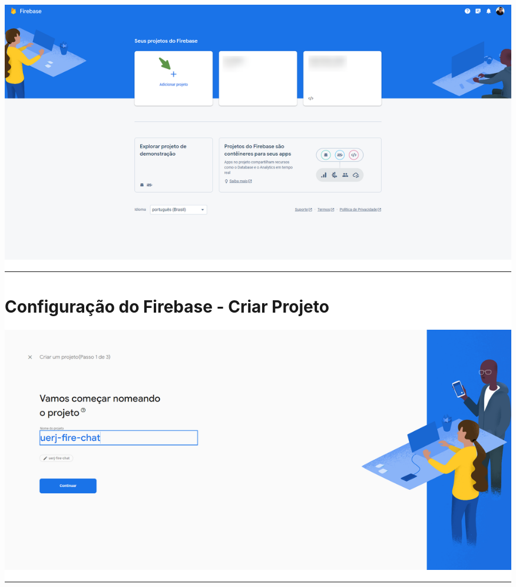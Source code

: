 <img src="fb-1.png" />

---

# Configuração do Firebase - Criar Projeto

<img src="fb-2.png" />

---